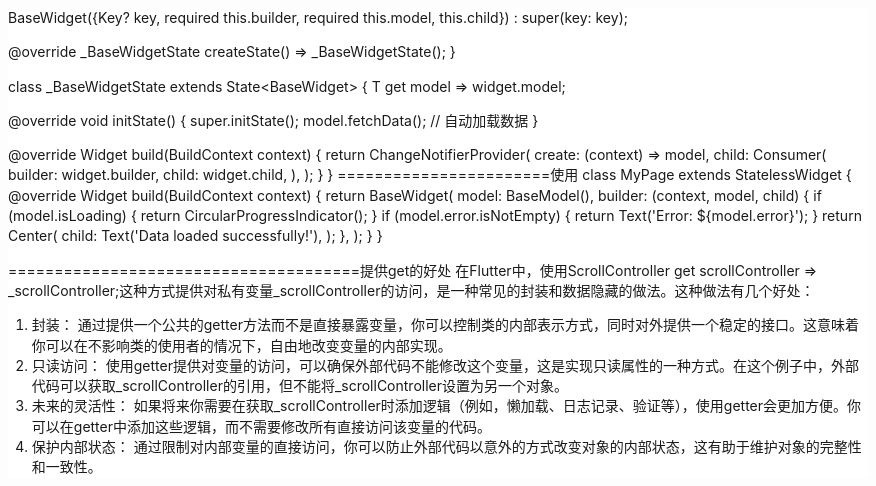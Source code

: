 BaseWidget({Key? key, required this.builder, required this.model, this.child}) : super(key: key);

@override
_BaseWidgetState<T> createState() => _BaseWidgetState<T>();
}

class _BaseWidgetState<T extends BaseModel> extends State<BaseWidget<T>> {
T get model => widget.model;

@override
void initState() {
super.initState();
model.fetchData(); // 自动加载数据
}

@override
Widget build(BuildContext context) {
return ChangeNotifierProvider<T>(
create: (context) => model,
child: Consumer<T>(
builder: widget.builder,
child: widget.child,
),
);
}
}
=======================使用
class MyPage extends StatelessWidget {
@override
Widget build(BuildContext context) {
return BaseWidget<BaseModel>(
model: BaseModel(),
builder: (context, model, child) {
if (model.isLoading) {
return CircularProgressIndicator();
}
if (model.error.isNotEmpty) {
return Text('Error: ${model.error}');
}
return Center(
child: Text('Data loaded successfully!'),
);
},
);
}
}




======================================提供get的好处
在Flutter中，使用ScrollController get scrollController => _scrollController;这种方式提供对私有变量_scrollController的访问，是一种常见的封装和数据隐藏的做法。这种做法有几个好处：
1. 封装：
   通过提供一个公共的getter方法而不是直接暴露变量，你可以控制类的内部表示方式，同时对外提供一个稳定的接口。这意味着你可以在不影响类的使用者的情况下，自由地改变变量的内部实现。
2. 只读访问：
   使用getter提供对变量的访问，可以确保外部代码不能修改这个变量，这是实现只读属性的一种方式。在这个例子中，外部代码可以获取_scrollController的引用，但不能将_scrollController设置为另一个对象。
3. 未来的灵活性：
   如果将来你需要在获取_scrollController时添加逻辑（例如，懒加载、日志记录、验证等），使用getter会更加方便。你可以在getter中添加这些逻辑，而不需要修改所有直接访问该变量的代码。
4. 保护内部状态：
   通过限制对内部变量的直接访问，你可以防止外部代码以意外的方式改变对象的内部状态，这有助于维护对象的完整性和一致性。
